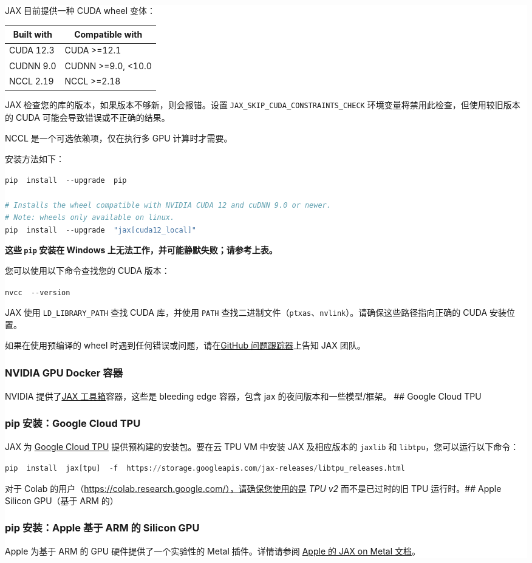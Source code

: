 JAX 目前提供一种 CUDA wheel 变体：

| Built with | Compatible with |
| --- | --- |
| CUDA 12.3 | CUDA >=12.1 |
| CUDNN 9.0 | CUDNN >=9.0, <10.0 |
| NCCL 2.19 | NCCL >=2.18 |

JAX 检查您的库的版本，如果版本不够新，则会报错。设置 `JAX_SKIP_CUDA_CONSTRAINTS_CHECK` 环境变量将禁用此检查，但使用较旧版本的 CUDA 可能会导致错误或不正确的结果。

NCCL 是一个可选依赖项，仅在执行多 GPU 计算时才需要。

安装方法如下：

```py
pip  install  --upgrade  pip

# Installs the wheel compatible with NVIDIA CUDA 12 and cuDNN 9.0 or newer.
# Note: wheels only available on linux.
pip  install  --upgrade  "jax[cuda12_local]" 
```

**这些 `pip` 安装在 Windows 上无法工作，并可能静默失败；请参考上表。**

您可以使用以下命令查找您的 CUDA 版本：

```py
nvcc  --version 
```

JAX 使用 `LD_LIBRARY_PATH` 查找 CUDA 库，并使用 `PATH` 查找二进制文件（`ptxas`、`nvlink`）。请确保这些路径指向正确的 CUDA 安装位置。

如果在使用预编译的 wheel 时遇到任何错误或问题，请在[GitHub 问题跟踪器](https://github.com/google/jax/issues)上告知 JAX 团队。

### NVIDIA GPU Docker 容器

NVIDIA 提供了[JAX 工具箱](https://github.com/NVIDIA/JAX-Toolbox)容器，这些是 bleeding edge 容器，包含 jax 的夜间版本和一些模型/框架。  ## Google Cloud TPU

### pip 安装：Google Cloud TPU

JAX 为 [Google Cloud TPU](https://cloud.google.com/tpu/docs/users-guide-tpu-vm) 提供预构建的安装包。要在云 TPU VM 中安装 JAX 及相应版本的 `jaxlib` 和 `libtpu`，您可以运行以下命令：

```py
pip  install  jax[tpu]  -f  https://storage.googleapis.com/jax-releases/libtpu_releases.html 
```

对于 Colab 的用户（https://colab.research.google.com/），请确保您使用的是 *TPU v2* 而不是已过时的旧 TPU 运行时。## Apple Silicon GPU（基于 ARM 的）

### pip 安装：Apple 基于 ARM 的 Silicon GPU

Apple 为基于 ARM 的 GPU 硬件提供了一个实验性的 Metal 插件。详情请参阅 [Apple 的 JAX on Metal 文档](https://developer.apple.com/metal/jax/)。
